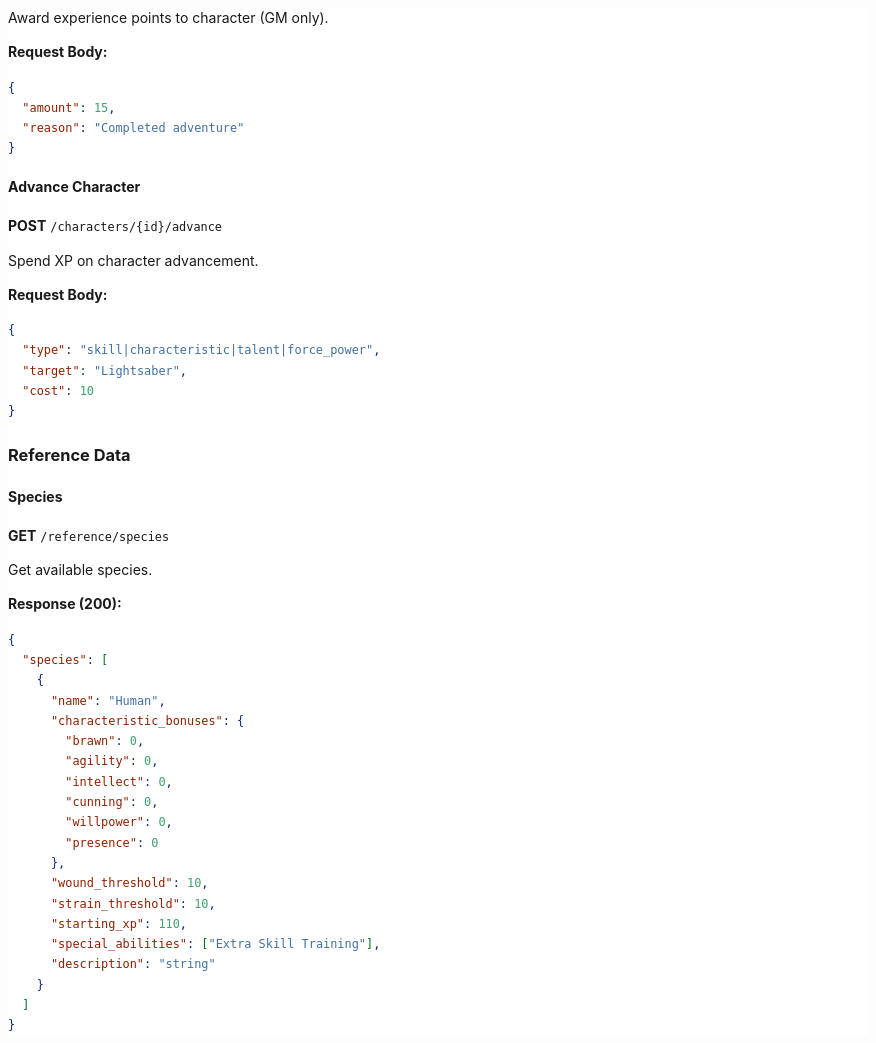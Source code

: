Award experience points to character (GM only).

**Request Body:**
```json
{
  "amount": 15,
  "reason": "Completed adventure"
}
```

#### Advance Character
**POST** `/characters/{id}/advance`

Spend XP on character advancement.

**Request Body:**
```json
{
  "type": "skill|characteristic|talent|force_power",
  "target": "Lightsaber",
  "cost": 10
}
```

### Reference Data

#### Species
**GET** `/reference/species`

Get available species.

**Response (200):**
```json
{
  "species": [
    {
      "name": "Human",
      "characteristic_bonuses": {
        "brawn": 0,
        "agility": 0,
        "intellect": 0,
        "cunning": 0,
        "willpower": 0,
        "presence": 0
      },
      "wound_threshold": 10,
      "strain_threshold": 10,
      "starting_xp": 110,
      "special_abilities": ["Extra Skill Training"],
      "description": "string"
    }
  ]
}
```
